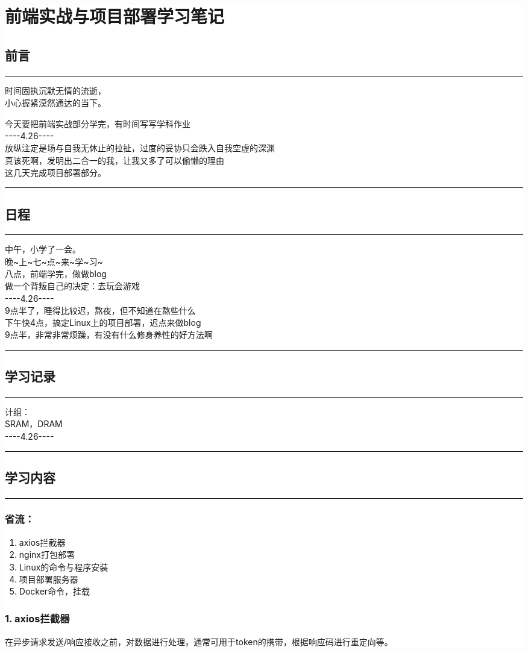 # 前端实战与项目部署学习笔记

## 前言
----------------------------------------
时间固执沉默无情的流逝，  
小心握紧漠然通达的当下。  

今天要把前端实战部分学完，有时间写写学科作业  
----4.26----  
放纵注定是场与自我无休止的拉扯，过度的妥协只会跌入自我空虚的深渊  
真该死啊，发明出二合一的我，让我又多了可以偷懒的理由  
这几天完成项目部署部分。  

----------------------------------------

## 日程
----------------------------------------
中午，小学了一会。  
晚~上~七~点~来~学~习~  
八点，前端学完，做做blog  
做一个背叛自己的决定：去玩会游戏  
----4.26----  
9点半了，睡得比较迟，熬夜，但不知道在熬些什么  
下午快4点，搞定Linux上的项目部署，迟点来做blog  
9点半，非常非常烦躁，有没有什么修身养性的好方法啊  

----------------------------------------

## 学习记录
----------------------------------------
计组：  
    SRAM，DRAM  
----4.26----  

----------------------------------------

## 学习内容
----------------------------------------
### 省流：
1. axios拦截器
2. nginx打包部署
3. Linux的命令与程序安装
4. 项目部署服务器
5. Docker命令，挂载

### 1. axios拦截器
在异步请求发送/响应接收之前，对数据进行处理，通常可用于token的携带，根据响应码进行重定向等。
